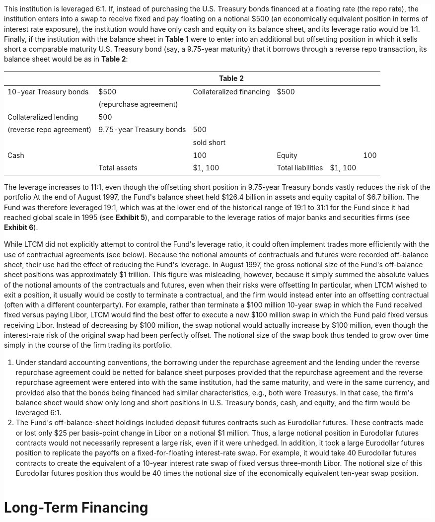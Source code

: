 This institution is leveraged 6:1. If,  instead of purchasing the U.S. Treasury bonds financed at a floating rate (the repo rate),  the institution enters into a swap to receive fixed and pay floating on a notional $500 (an economically equivalent position in terms of interest rate exposure),  the institution would have only cash and equity on its balance sheet,  and its leverage ratio would be 1:1. Finally,  if the institution with the balance sheet in **Table 1** were to enter into an additional but offsetting position in which it sells short a comparable maturity U.S. Treasury bond (say,  a 9.75-year maturity) that it borrows through a reverse repo transaction,  its balance sheet would be as in **Table 2**:

|                          |                          | Table 2                  |                   |        |     |
|--------------------------|--------------------------|--------------------------|-------------------|--------|-----|
| 10-year Treasury bonds   | $500                     | Collateralized financing | $500              |        |     |
|                          | (repurchase agreement)   |                          |                   |        |     |
| Collateralized lending   | 500                      |                          |                   |        |     |
| (reverse repo agreement) | 9.75-year Treasury bonds | 500                      |                   |        |     |
|                          |                          | sold short               |                   |        |     |
| Cash                     |                          | 100                      | Equity            |        | 100 |
|                          | Total assets             | $1,       100                   | Total liabilities | $1,       100 |     |

The leverage increases to 11:1,  even though the offsetting short position in 9.75-year Treasury bonds vastly reduces the risk of the portfolio At the end of August 1997,  the Fund's balance sheet held $126.4 billion in assets and equity capital of $6.7 billion. The Fund was therefore leveraged 19:1,  which was at the lower end of the historical range of 19:1 to 31:1 for the Fund since it had reached global scale in 1995 (see **Exhibit 5**),  and comparable to the leverage ratios of major banks and securities firms (see **Exhibit 6**).

While LTCM did not explicitly attempt to control the Fund's leverage ratio,  it could often implement trades more efficiently with the use of contractual agreements (see below). Because the notional amounts of contractuals and futures were recorded off-balance sheet,  their use had the effect of reducing the Fund's leverage. In August 1997,  the gross notional size of the Fund's off-balance sheet positions was approximately $1 trillion. This figure was misleading,        however,        because it simply summed the absolute values of the notional amounts of the contractuals and futures,        even when their risks were offsetting In particular,        when LTCM wished to exit a position,        it usually would be costly to terminate a contractual,        and the firm would instead enter into an offsetting contractual (often with a different counterparty). For example,        rather than terminate a $100 million 10-year swap in which the Fund received fixed versus paying Libor,  LTCM would find the best offer to execute a new $100 million swap in which the Fund paid fixed versus receiving Libor. Instead of decreasing by $100 million,  the swap notional would actually increase by $100 million,  even though the interest-rate risk of the original swap had been perfectly offset. The notional size of the swap book thus tended to grow over time simply in the course of the firm trading its portfolio.

1. Under standard accounting conventions,  the borrowing under the repurchase agreement and the lending under the reverse repurchase agreement could be netted for balance sheet purposes provided that the repurchase agreement and the reverse repurchase agreement were entered into with the same institution,  had the same maturity,  and were in the same currency,  and provided also that the bonds being financed had similar characteristics,  e.g.,  both were Treasurys. In that case,  the firm's balance sheet would show only long and short positions in U.S. Treasury bonds,  cash,  and equity,  and the firm would be leveraged 6:1.
1. The Fund's off-balance-sheet holdings included deposit futures contracts such as Eurodollar futures. These contracts made or lost only $25 per basis-point change in Libor on a notional $1 million. Thus,  a large notional position in Eurodollar futures contracts would not necessarily represent a large risk,  even if it were unhedged. In addition,  it took a large Eurodollar futures position to replicate the payoffs on a fixed-for-floating interest-rate swap. For example,  it would take 40 Eurodollar futures contracts to create the equivalent of a 10-year interest rate swap of fixed versus three-month Libor. The notional size of this Eurodollar futures position thus would be 40 times the notional size of the economically equivalent ten-year swap position.
# Long-Term Financing
